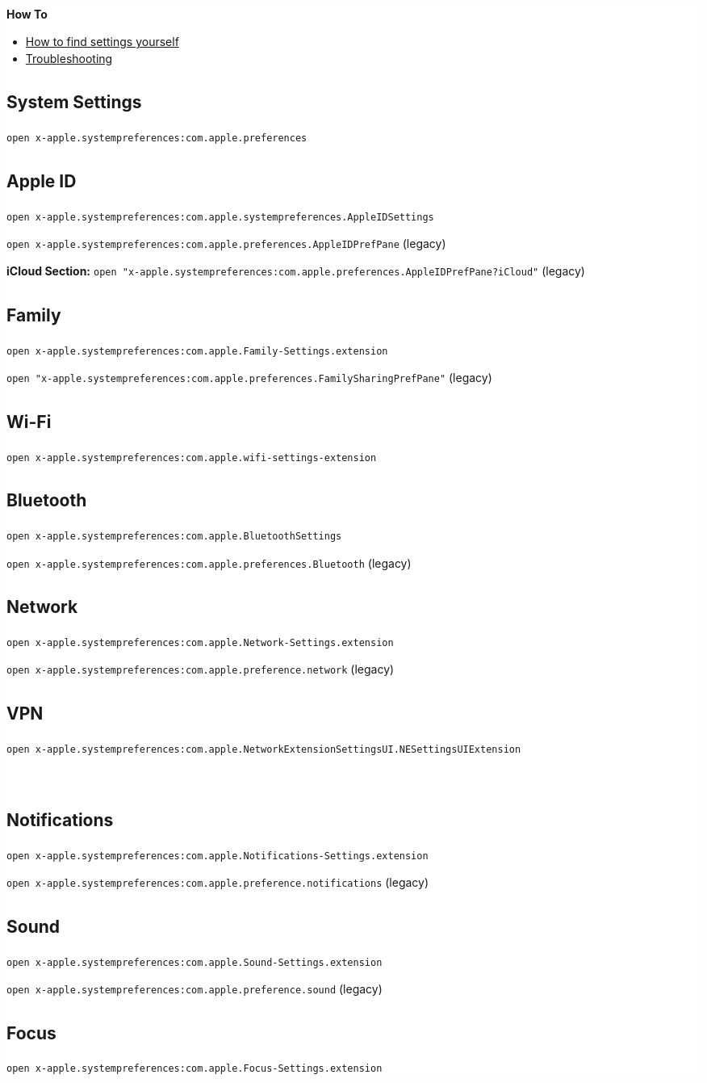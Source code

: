 **How To**
* [How to find settings yourself](#finding-settings-sections)
* [Troubleshooting](#troubleshooting)

## System Settings
`open x-apple.systempreferences:com.apple.preferences`

## Apple ID
`open x-apple.systempreferences:com.apple.systempreferences.AppleIDSettings`

`open x-apple.systempreferences:com.apple.preferences.AppleIDPrefPane` (legacy)

**iCloud Section:** `open "x-apple.systempreferences:com.apple.preferences.AppleIDPrefPane?iCloud"` (legacy)

## Family
`open x-apple.systempreferences:com.apple.Family-Settings.extension`

`open "x-apple.systempreferences:com.apple.preferences.FamilySharingPrefPane"` (legacy)

## Wi-Fi
`open x-apple.systempreferences:com.apple.wifi-settings-extension`

## Bluetooth
`open x-apple.systempreferences:com.apple.BluetoothSettings`

`open x-apple.systempreferences:com.apple.preferences.Bluetooth` (legacy)

## Network
`open x-apple.systempreferences:com.apple.Network-Settings.extension`

`open x-apple.systempreferences:com.apple.preference.network` (legacy)

## VPN
`open x-apple.systempreferences:com.apple.NetworkExtensionSettingsUI.NESettingsUIExtension`

<br>

## Notifications
`open x-apple.systempreferences:com.apple.Notifications-Settings.extension`

`open x-apple.systempreferences:com.apple.preference.notifications` (legacy)

## Sound
`open x-apple.systempreferences:com.apple.Sound-Settings.extension`

`open x-apple.systempreferences:com.apple.preference.sound` (legacy)

## Focus
`open x-apple.systempreferences:com.apple.Focus-Settings.extension`
